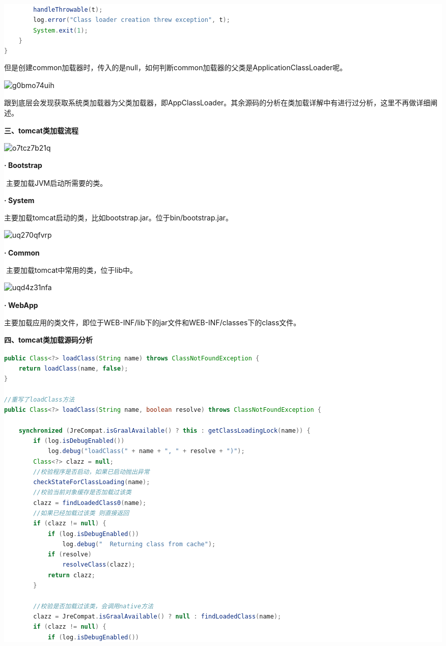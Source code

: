 ```java
        handleThrowable(t);
        log.error("Class loader creation threw exception", t);
        System.exit(1);
    }
}
```

​    但是创建common加载器时，传入的是null，如何判断common加载器的父类是ApplicationClassLoader呢。

![g0bmo74uih](/Users/zhang/Documents/lagou/lagou_private_education/作业预习/2022.01.15/g0bmo74uih-2222935.png)

​    跟到底层会发现获取系统类加载器为父类加载器，即AppClassLoader。其余源码的分析在类加载详解中有进行过分析，这里不再做详细阐述。

**三、tomcat类加载流程**

![o7tcz7b21q](/Users/zhang/Documents/lagou/lagou_private_education/作业预习/2022.01.15/o7tcz7b21q-2222960.png)

**·  Bootstrap**

​    主要加载JVM启动所需要的类。

**·  System**

​    主要加载tomcat启动的类，比如bootstrap.jar。位于bin/bootstrap.jar。

![uq270qfvrp](/Users/zhang/Documents/lagou/lagou_private_education/作业预习/2022.01.15/uq270qfvrp-2223031.png)

**·  Common**

​    主要加载tomcat中常用的类，位于lib中。

![uqd4z31nfa](/Users/zhang/Documents/lagou/lagou_private_education/作业预习/2022.01.15/uqd4z31nfa-2222995.png)

**·  WebApp**

​    主要加载应用的类文件，即位于WEB-INF/lib下的jar文件和WEB-INF/classes下的class文件。

**四、tomcat类加载源码分析**

```java
public Class<?> loadClass(String name) throws ClassNotFoundException {
    return loadClass(name, false);
}

//重写了loadClass方法
public Class<?> loadClass(String name, boolean resolve) throws ClassNotFoundException {

    synchronized (JreCompat.isGraalAvailable() ? this : getClassLoadingLock(name)) {
        if (log.isDebugEnabled())
            log.debug("loadClass(" + name + ", " + resolve + ")");
        Class<?> clazz = null;
        //校验程序是否启动，如果已启动抛出异常
        checkStateForClassLoading(name);
        //校验当前对象缓存是否加载过该类
        clazz = findLoadedClass0(name);
        //如果已经加载过该类 则直接返回
        if (clazz != null) {
            if (log.isDebugEnabled())
                log.debug("  Returning class from cache");
            if (resolve)
                resolveClass(clazz);
            return clazz;
        }

        //校验是否加载过该类，会调用native方法
        clazz = JreCompat.isGraalAvailable() ? null : findLoadedClass(name);
        if (clazz != null) {
            if (log.isDebugEnabled())
```